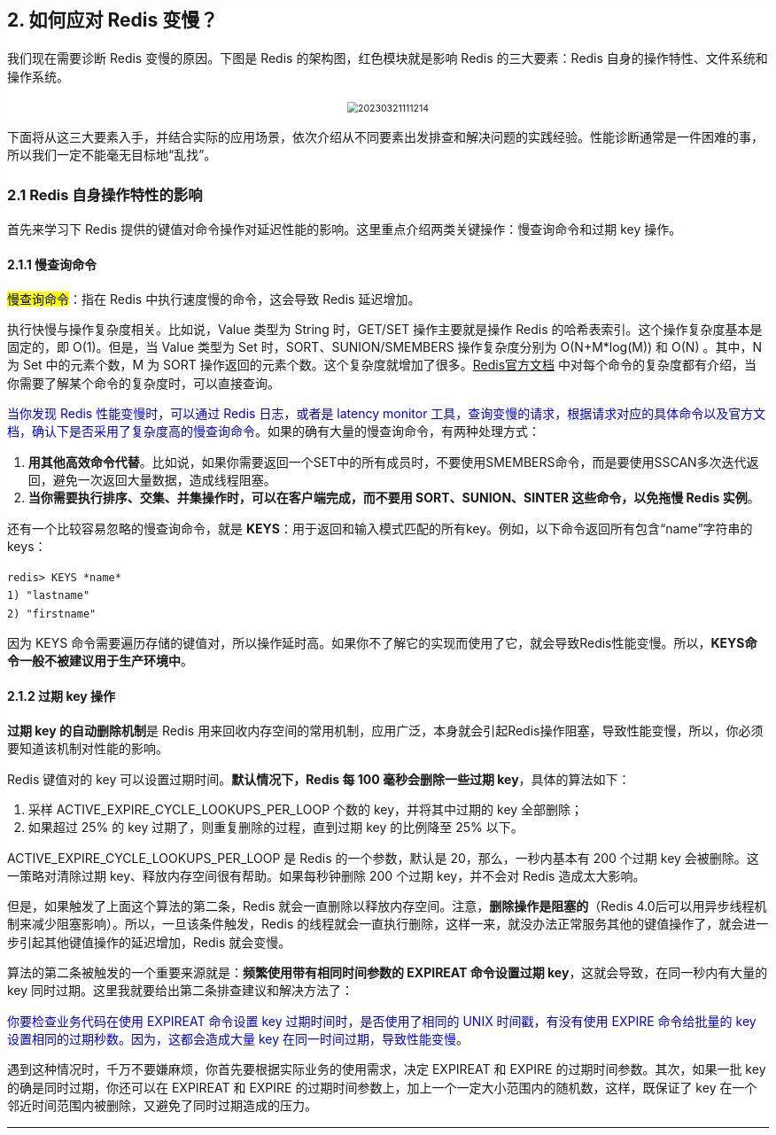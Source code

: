## 2. 如何应对 Redis 变慢？

我们现在需要诊断 Redis 变慢的原因。下图是 Redis 的架构图，红色模块就是影响 Redis 的三大要素：Redis 自身的操作特性、文件系统和操作系统。

<center><img src="https://notebook-img-1304596351.cos.ap-beijing.myqcloud.com/img/20230321111214.png" alt="20230321111214" style="zoom:75%;" /></center>

下面将从这三大要素入手，并结合实际的应用场景，依次介绍从不同要素出发排查和解决问题的实践经验。性能诊断通常是一件困难的事，所以我们一定不能毫无目标地“乱找”。

### 2.1 Redis 自身操作特性的影响

首先来学习下 Redis 提供的键值对命令操作对延迟性能的影响。这里重点介绍两类关键操作：慢查询命令和过期 key 操作。

#### 2.1.1 慢查询命令

<mark>慢查询命令</mark>：指在 Redis 中执行速度慢的命令，这会导致 Redis 延迟增加。

执行快慢与操作复杂度相关。比如说，Value 类型为 String 时，GET/SET 操作主要就是操作 Redis 的哈希表索引。这个操作复杂度基本是固定的，即 O(1)。但是，当 Value 类型为 Set 时，SORT、SUNION/SMEMBERS 操作复杂度分别为 O(N+M\*log(M)) 和 O(N) 。其中，N 为 Set 中的元素个数，M 为 SORT 操作返回的元素个数。这个复杂度就增加了很多。[Redis官方文档](https://redis.io/commands/) 中对每个命令的复杂度都有介绍，当你需要了解某个命令的复杂度时，可以直接查询。

<font color=blue>当你发现 Redis 性能变慢时，可以通过 Redis 日志，或者是 latency monitor 工具，查询变慢的请求，根据请求对应的具体命令以及官方文档，确认下是否采用了复杂度高的慢查询命令</font>。如果的确有大量的慢查询命令，有两种处理方式：

1. **用其他高效命令代替**。比如说，如果你需要返回一个SET中的所有成员时，不要使用SMEMBERS命令，而是要使用SSCAN多次迭代返回，避免一次返回大量数据，造成线程阻塞。
2. **当你需要执行排序、交集、并集操作时，可以在客户端完成，而不要用 SORT、SUNION、SINTER 这些命令，以免拖慢 Redis 实例**。

还有一个比较容易忽略的慢查询命令，就是 **KEYS**：用于返回和输入模式匹配的所有key。例如，以下命令返回所有包含“name”字符串的 keys：

```plain
redis> KEYS *name*
1) "lastname"
2) "firstname"
```

因为 KEYS 命令需要遍历存储的键值对，所以操作延时高。如果你不了解它的实现而使用了它，就会导致Redis性能变慢。所以，**KEYS命令一般不被建议用于生产环境中**。

#### 2.1.2 过期 key 操作

**过期 key 的自动删除机制**是 Redis 用来回收内存空间的常用机制，应用广泛，本身就会引起Redis操作阻塞，导致性能变慢，所以，你必须要知道该机制对性能的影响。

Redis 键值对的 key 可以设置过期时间。**默认情况下，Redis 每 100 毫秒会删除一些过期 key**，具体的算法如下：

1. 采样 ACTIVE\_EXPIRE\_CYCLE\_LOOKUPS\_PER\_LOOP 个数的 key，并将其中过期的 key 全部删除；
2. 如果超过 25% 的 key 过期了，则重复删除的过程，直到过期 key 的比例降至 25% 以下。

ACTIVE\_EXPIRE\_CYCLE\_LOOKUPS\_PER\_LOOP 是 Redis 的一个参数，默认是 20，那么，一秒内基本有 200 个过期 key 会被删除。这一策略对清除过期 key、释放内存空间很有帮助。如果每秒钟删除 200 个过期 key，并不会对 Redis 造成太大影响。

但是，如果触发了上面这个算法的第二条，Redis 就会一直删除以释放内存空间。注意，**删除操作是阻塞的**（Redis 4.0后可以用异步线程机制来减少阻塞影响）。所以，一旦该条件触发，Redis 的线程就会一直执行删除，这样一来，就没办法正常服务其他的键值操作了，就会进一步引起其他键值操作的延迟增加，Redis 就会变慢。

算法的第二条被触发的一个重要来源就是：**频繁使用带有相同时间参数的 EXPIREAT 命令设置过期 key**，这就会导致，在同一秒内有大量的 key 同时过期。这里我就要给出第二条排查建议和解决方法了：

<font color=blue>你要检查业务代码在使用 EXPIREAT 命令设置 key 过期时间时，是否使用了相同的 UNIX 时间戳，有没有使用 EXPIRE 命令给批量的 key 设置相同的过期秒数。因为，这都会造成大量 key 在同一时间过期，导致性能变慢</font>。

遇到这种情况时，千万不要嫌麻烦，你首先要根据实际业务的使用需求，决定 EXPIREAT 和 EXPIRE 的过期时间参数。其次，如果一批 key 的确是同时过期，你还可以在 EXPIREAT 和 EXPIRE 的过期时间参数上，加上一个一定大小范围内的随机数，这样，既保证了 key 在一个邻近时间范围内被删除，又避免了同时过期造成的压力。

---